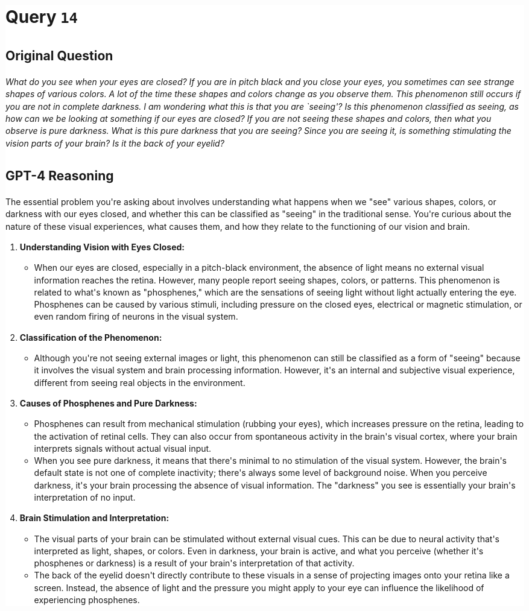 # Query `14`

## Original Question

*What do you see when your eyes are closed?
If you are in pitch black and you close your eyes, you sometimes can see strange shapes of various colors. A lot of the time these shapes and colors change as you observe them. This phenomenon still occurs if you are not in complete darkness.
I am wondering what this is that you are `seeing'? Is this phenomenon classified as seeing, as how can we be looking at something if our eyes are closed?
If you are not seeing these shapes and colors, then what you observe is pure darkness. What is this pure darkness that you are seeing? Since you are seeing it, is something stimulating the vision parts of your brain? Is it the back of your eyelid?*

## GPT-4 Reasoning

The essential problem you're asking about involves understanding what happens when we "see" various shapes, colors, or darkness with our eyes closed, and whether this can be classified as "seeing" in the traditional sense. You're curious about the nature of these visual experiences, what causes them, and how they relate to the functioning of our vision and brain.

1. **Understanding Vision with Eyes Closed:**
   - When our eyes are closed, especially in a pitch-black environment, the absence of light means no external visual information reaches the retina. However, many people report seeing shapes, colors, or patterns. This phenomenon is related to what's known as "phosphenes," which are the sensations of seeing light without light actually entering the eye. Phosphenes can be caused by various stimuli, including pressure on the closed eyes, electrical or magnetic stimulation, or even random firing of neurons in the visual system.

2. **Classification of the Phenomenon:**
   - Although you're not seeing external images or light, this phenomenon can still be classified as a form of "seeing" because it involves the visual system and brain processing information. However, it's an internal and subjective visual experience, different from seeing real objects in the environment.

3. **Causes of Phosphenes and Pure Darkness:**
   - Phosphenes can result from mechanical stimulation (rubbing your eyes), which increases pressure on the retina, leading to the activation of retinal cells. They can also occur from spontaneous activity in the brain's visual cortex, where your brain interprets signals without actual visual input.
   - When you see pure darkness, it means that there's minimal to no stimulation of the visual system. However, the brain's default state is not one of complete inactivity; there's always some level of background noise. When you perceive darkness, it's your brain processing the absence of visual information. The "darkness" you see is essentially your brain's interpretation of no input.

4. **Brain Stimulation and Interpretation:**
   - The visual parts of your brain can be stimulated without external visual cues. This can be due to neural activity that's interpreted as light, shapes, or colors. Even in darkness, your brain is active, and what you perceive (whether it's phosphenes or darkness) is a result of your brain's interpretation of that activity.
   - The back of the eyelid doesn't directly contribute to these visuals in a sense of projecting images onto your retina like a screen. Instead, the absence of light and the pressure you might apply to your eye can influence the likelihood of experiencing phosphenes.
